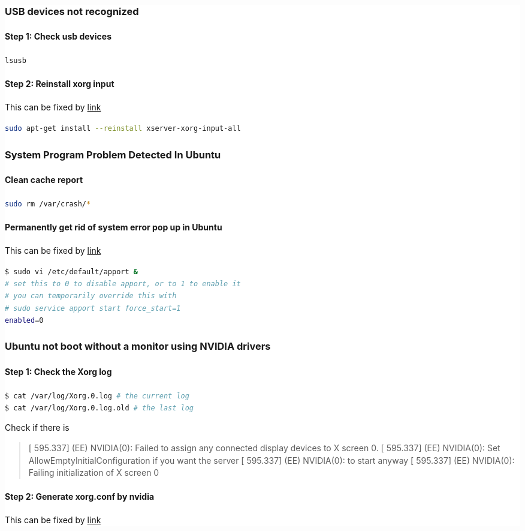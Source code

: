### USB devices not recognized

#### Step 1: Check usb devices

```bash
lsusb
```

#### Step 2: Reinstall xorg input

This can be fixed by [link](https://askubuntu.com/questions/894210/usb-keyboard-and-mouse-not-working-after-upgrade-of-ubuntu-16-04-to-ubuntu-16-10)

```bash
sudo apt-get install --reinstall xserver-xorg-input-all
```

### System Program Problem Detected In Ubuntu

#### Clean cache report

```bash
sudo rm /var/crash/*
```

#### Permanently get rid of system error pop up in Ubuntu

This can be fixed by [link](https://itsfoss.com/how-to-fix-system-program-problem-detected-ubuntu/)

```bash
$ sudo vi /etc/default/apport &
# set this to 0 to disable apport, or to 1 to enable it
# you can temporarily override this with
# sudo service apport start force_start=1
enabled=0
```

### Ubuntu not boot without a monitor using NVIDIA drivers

#### Step 1: Check the Xorg log

```bash
$ cat /var/log/Xorg.0.log # the current log
$ cat /var/log/Xorg.0.log.old # the last log
```

Check if there is
> [ 595.337] (EE) NVIDIA(0): Failed to assign any connected display devices to X screen 0.
> [ 595.337] (EE) NVIDIA(0): Set AllowEmptyInitialConfiguration if you want the server
> [ 595.337] (EE) NVIDIA(0): to start anyway
> [ 595.337] (EE) NVIDIA(0): Failing initialization of X screen 0

#### Step 2: Generate xorg.conf by nvidia

This can be fixed by [link](https://unix.stackexchange.com/questions/211637/how-do-i-get-x-to-start-without-a-monitor-attached-while-using-nvidia-drivers)
